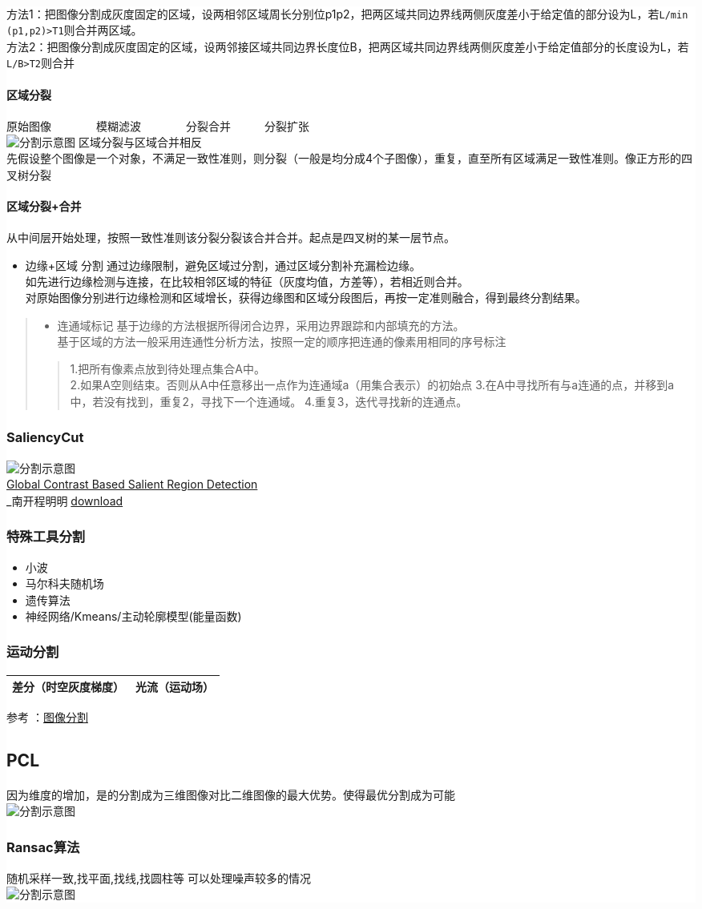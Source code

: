 方法1：把图像分割成灰度固定的区域，设两相邻区域周长分别位p1p2，把两区域共同边界线两侧灰度差小于给定值的部分设为L，若`L/min(p1,p2)>T1`则合并两区域。<br>
方法2：把图像分割成灰度固定的区域，设两邻接区域共同边界长度位B，把两区域共同边界线两侧灰度差小于给定值部分的长度设为L，若`L/B>T2`则合并<br>


#### 区域分裂<br>
原始图像&emsp;&emsp;&emsp;&emsp;模糊滤波&emsp;&emsp;&emsp;&emsp;分裂合并&emsp;&emsp;&emsp;分裂扩张<br>
![分割示意图](https://github.com/reasonW/MyImage/blob/master/reasonW.github.io/_posts/2017-02-04-img/1_3_split.png?raw=true)
区域分裂与区域合并相反<br>
先假设整个图像是一个对象，不满足一致性准则，则分裂（一般是均分成4个子图像），重复，直至所有区域满足一致性准则。像正方形的四叉树分裂
#### 区域分裂+合并
从中间层开始处理，按照一致性准则该分裂分裂该合并合并。起点是四叉树的某一层节点。
- 边缘+区域 分割
通过边缘限制，避免区域过分割，通过区域分割补充漏检边缘。<br>
如先进行边缘检测与连接，在比较相邻区域的特征（灰度均值，方差等），若相近则合并。<br>
对原始图像分别进行边缘检测和区域增长，获得边缘图和区域分段图后，再按一定准则融合，得到最终分割结果。
> - 连通域标记
基于边缘的方法根据所得闭合边界，采用边界跟踪和内部填充的方法。<br>
基于区域的方法一般采用连通性分析方法，按照一定的顺序把连通的像素用相同的序号标注<br>
>>1.把所有像素点放到待处理点集合A中。<br>
>>2.如果A空则结束。否则从A中任意移出一点作为连通域a（用集合表示）的初始点
>>3.在A中寻找所有与a连通的点，并移到a中，若没有找到，重复2，寻找下一个连通域。
>>4.重复3，迭代寻找新的连通点。

### SaliencyCut <br>
![分割示意图](https://github.com/reasonW/MyImage/blob/master/reasonW.github.io/_posts/2017-02-04-img/1_4_saliency.png?raw=true)<br>
[Global Contrast Based Salient Region Detection](http://ieeexplore.ieee.org/document/6871397/?arnumber=6871397&tag=1)<br>
_南开程明明 [download](http://ieeexplore.ieee.org/stamp/stamp.jsp?arnumber=6871397)

### 特殊工具分割
 - 小波
 - 马尔科夫随机场
 - 遗传算法
 - 神经网络/Kmeans/主动轮廓模型(能量函数) 

### 运动分割
 |差分（时空灰度梯度）|光流（运动场）|
 |-|-|

参考 ：[图像分割](chrome-extension://gbkeegbaiigmenfmjfclcdgdpimamgkj/views/app.html)

## PCL
因为维度的增加，是的分割成为三维图像对比二维图像的最大优势。使得最优分割成为可能<br>
![分割示意图](https://github.com/reasonW/MyImage/blob/master/reasonW.github.io/_posts/2017-02-04-img/2.png?raw=true)

### Ransac算法
随机采样一致,找平面,找线,找圆柱等 可以处理噪声较多的情况<br>
![分割示意图](https://github.com/reasonW/MyImage/blob/master/reasonW.github.io/_posts/2017-02-04-img/2_1.png?raw=true)<br>
